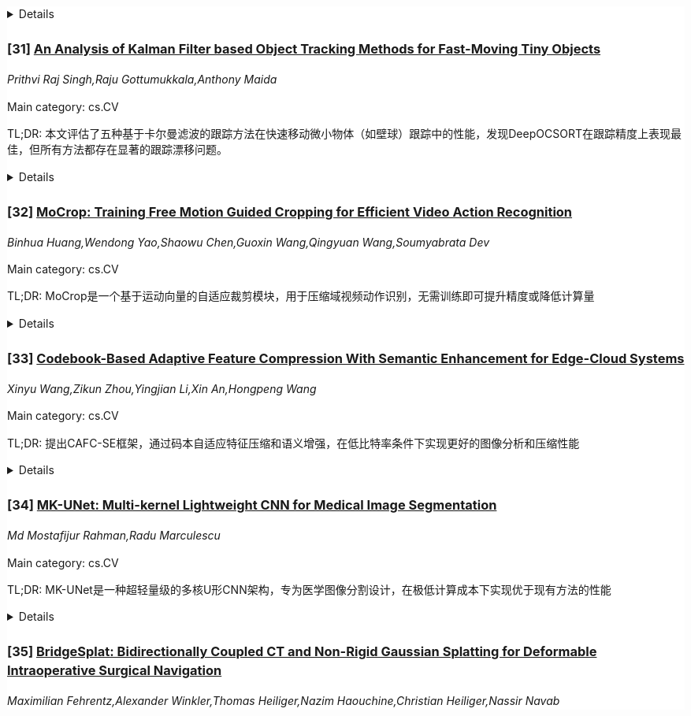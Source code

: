 
<details><summary>Details</summary></details>


### [31] [An Analysis of Kalman Filter based Object Tracking Methods for Fast-Moving Tiny Objects](https://arxiv.org/abs/2509.18451)
*Prithvi Raj Singh,Raju Gottumukkala,Anthony Maida*

Main category: cs.CV

TL;DR: 本文评估了五种基于卡尔曼滤波的跟踪方法在快速移动微小物体（如壁球）跟踪中的性能，发现DeepOCSORT在跟踪精度上表现最佳，但所有方法都存在显著的跟踪漂移问题。


<details><summary>Details</summary></details>


### [32] [MoCrop: Training Free Motion Guided Cropping for Efficient Video Action Recognition](https://arxiv.org/abs/2509.18473)
*Binhua Huang,Wendong Yao,Shaowu Chen,Guoxin Wang,Qingyuan Wang,Soumyabrata Dev*

Main category: cs.CV

TL;DR: MoCrop是一个基于运动向量的自适应裁剪模块，用于压缩域视频动作识别，无需训练即可提升精度或降低计算量


<details><summary>Details</summary></details>


### [33] [Codebook-Based Adaptive Feature Compression With Semantic Enhancement for Edge-Cloud Systems](https://arxiv.org/abs/2509.18481)
*Xinyu Wang,Zikun Zhou,Yingjian Li,Xin An,Hongpeng Wang*

Main category: cs.CV

TL;DR: 提出CAFC-SE框架，通过码本自适应特征压缩和语义增强，在低比特率条件下实现更好的图像分析和压缩性能


<details><summary>Details</summary></details>


### [34] [MK-UNet: Multi-kernel Lightweight CNN for Medical Image Segmentation](https://arxiv.org/abs/2509.18493)
*Md Mostafijur Rahman,Radu Marculescu*

Main category: cs.CV

TL;DR: MK-UNet是一种超轻量级的多核U形CNN架构，专为医学图像分割设计，在极低计算成本下实现优于现有方法的性能


<details><summary>Details</summary></details>


### [35] [BridgeSplat: Bidirectionally Coupled CT and Non-Rigid Gaussian Splatting for Deformable Intraoperative Surgical Navigation](https://arxiv.org/abs/2509.18501)
*Maximilian Fehrentz,Alexander Winkler,Thomas Heiliger,Nazim Haouchine,Christian Heiliger,Nassir Navab*

